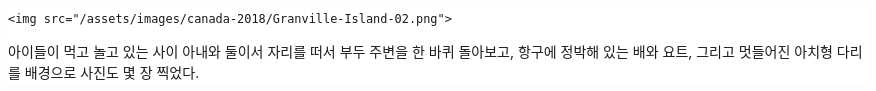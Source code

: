 	<img src="/assets/images/canada-2018/Granville-Island-02.png">
</figure>
</div>

아이들이 먹고 놀고 있는 사이 아내와 둘이서 자리를 떠서 부두 주변을 한 바퀴 돌아보고, 항구에 정박해 있는 배와 요트, 그리고 멋들어진 아치형 다리를 배경으로 사진도 몇 장 찍었다.

<div class="fig-container">
<figure id="photo-Granville-Island-03">